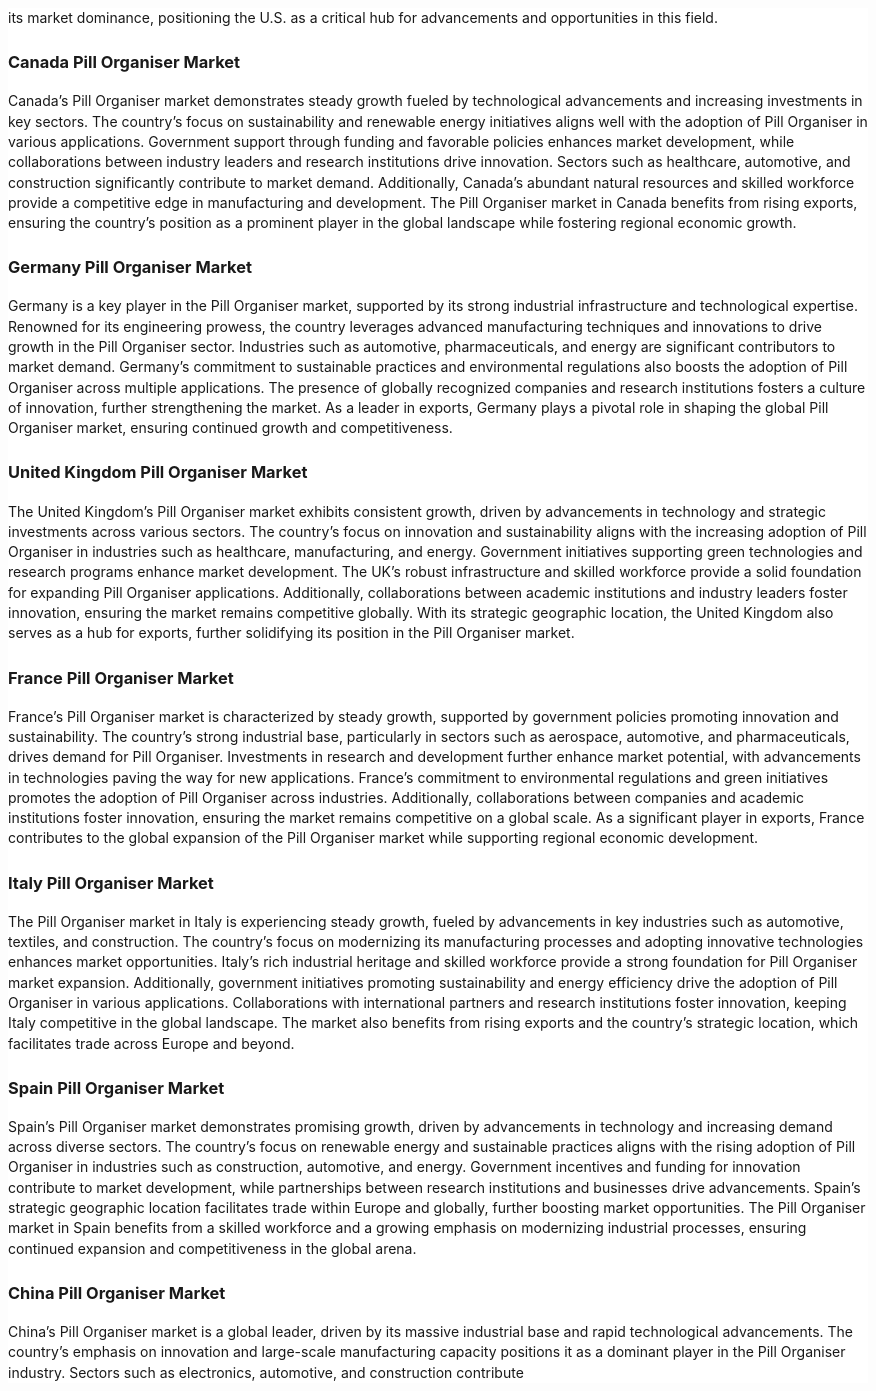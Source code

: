 its market dominance, positioning the U.S. as a critical hub for advancements and opportunities in this field.</p><h3>Canada Pill Organiser Market</h3><p>Canada&rsquo;s Pill Organiser market demonstrates steady growth fueled by technological advancements and increasing investments in key sectors. The country&rsquo;s focus on sustainability and renewable energy initiatives aligns well with the adoption of Pill Organiser in various applications. Government support through funding and favorable policies enhances market development, while collaborations between industry leaders and research institutions drive innovation. Sectors such as healthcare, automotive, and construction significantly contribute to market demand. Additionally, Canada&rsquo;s abundant natural resources and skilled workforce provide a competitive edge in manufacturing and development. The Pill Organiser market in Canada benefits from rising exports, ensuring the country&rsquo;s position as a prominent player in the global landscape while fostering regional economic growth.</p><h3>Germany Pill Organiser Market</h3><p>Germany is a key player in the Pill Organiser market, supported by its strong industrial infrastructure and technological expertise. Renowned for its engineering prowess, the country leverages advanced manufacturing techniques and innovations to drive growth in the Pill Organiser sector. Industries such as automotive, pharmaceuticals, and energy are significant contributors to market demand. Germany&rsquo;s commitment to sustainable practices and environmental regulations also boosts the adoption of Pill Organiser across multiple applications. The presence of globally recognized companies and research institutions fosters a culture of innovation, further strengthening the market. As a leader in exports, Germany plays a pivotal role in shaping the global Pill Organiser market, ensuring continued growth and competitiveness.</p><h3>United Kingdom Pill Organiser Market</h3><p>The United Kingdom&rsquo;s Pill Organiser market exhibits consistent growth, driven by advancements in technology and strategic investments across various sectors. The country&rsquo;s focus on innovation and sustainability aligns with the increasing adoption of Pill Organiser in industries such as healthcare, manufacturing, and energy. Government initiatives supporting green technologies and research programs enhance market development. The UK&rsquo;s robust infrastructure and skilled workforce provide a solid foundation for expanding Pill Organiser applications. Additionally, collaborations between academic institutions and industry leaders foster innovation, ensuring the market remains competitive globally. With its strategic geographic location, the United Kingdom also serves as a hub for exports, further solidifying its position in the Pill Organiser market.</p><h3>France Pill Organiser Market</h3><p>France&rsquo;s Pill Organiser market is characterized by steady growth, supported by government policies promoting innovation and sustainability. The country&rsquo;s strong industrial base, particularly in sectors such as aerospace, automotive, and pharmaceuticals, drives demand for Pill Organiser. Investments in research and development further enhance market potential, with advancements in technologies paving the way for new applications. France&rsquo;s commitment to environmental regulations and green initiatives promotes the adoption of Pill Organiser across industries. Additionally, collaborations between companies and academic institutions foster innovation, ensuring the market remains competitive on a global scale. As a significant player in exports, France contributes to the global expansion of the Pill Organiser market while supporting regional economic development.</p><h3>Italy Pill Organiser Market</h3><p>The Pill Organiser market in Italy is experiencing steady growth, fueled by advancements in key industries such as automotive, textiles, and construction. The country&rsquo;s focus on modernizing its manufacturing processes and adopting innovative technologies enhances market opportunities. Italy&rsquo;s rich industrial heritage and skilled workforce provide a strong foundation for Pill Organiser market expansion. Additionally, government initiatives promoting sustainability and energy efficiency drive the adoption of Pill Organiser in various applications. Collaborations with international partners and research institutions foster innovation, keeping Italy competitive in the global landscape. The market also benefits from rising exports and the country&rsquo;s strategic location, which facilitates trade across Europe and beyond.</p><h3>Spain Pill Organiser Market</h3><p>Spain&rsquo;s Pill Organiser market demonstrates promising growth, driven by advancements in technology and increasing demand across diverse sectors. The country&rsquo;s focus on renewable energy and sustainable practices aligns with the rising adoption of Pill Organiser in industries such as construction, automotive, and energy. Government incentives and funding for innovation contribute to market development, while partnerships between research institutions and businesses drive advancements. Spain&rsquo;s strategic geographic location facilitates trade within Europe and globally, further boosting market opportunities. The Pill Organiser market in Spain benefits from a skilled workforce and a growing emphasis on modernizing industrial processes, ensuring continued expansion and competitiveness in the global arena.</p><h3>China Pill Organiser Market</h3><p>China&rsquo;s Pill Organiser market is a global leader, driven by its massive industrial base and rapid technological advancements. The country&rsquo;s emphasis on innovation and large-scale manufacturing capacity positions it as a dominant player in the Pill Organiser industry. Sectors such as electronics, automotive, and construction contribute
